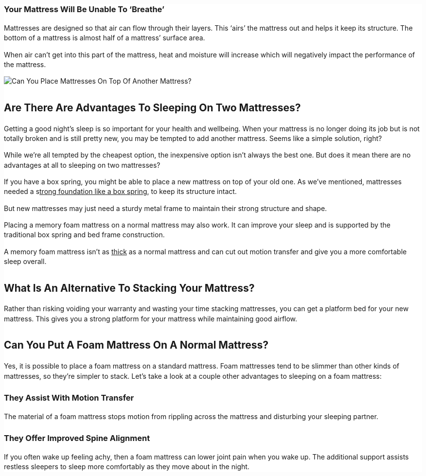 ### **Your Mattress Will Be Unable To ‘Breathe’**

Mattresses are designed so that air can flow through their layers. This ‘airs’ the mattress out and helps it keep its structure. The bottom of a mattress is almost half of a mattress’ surface area.

When air can’t get into this part of the mattress, heat and moisture will increase which will negatively impact the performance of the mattress.

![Can You Place Mattresses On Top Of Another Mattress? ](/images/blog/Can-You-Place-Mattresses-On-Top-Of-Another-Mattress-copy.jpg)

## **Are There Are Advantages To Sleeping On Two Mattresses?**

Getting a good night’s sleep is so important for your health and wellbeing. When your mattress is no longer doing its job but is not totally broken and is still pretty new, you may be tempted to add another mattress. Seems like a simple solution, right?

While we’re all tempted by the cheapest option, the inexpensive option isn’t always the best one. But does it mean there are no advantages at all to sleeping on two mattresses? 

If you have a box spring, you might be able to place a new mattress on top of your old one. As we’ve mentioned, mattresses needed a s[trong foundation like a box spring](https://www.abedderworld.com/worn-out-box-springs.html/), to keep its structure intact.

But new mattresses may just need a sturdy metal frame to maintain their strong structure and shape. 

Placing a memory foam mattress on a normal mattress may also work. It can improve your sleep and is supported by the traditional box spring and bed frame construction.

A memory foam mattress isn’t as [thick](https://www.abedderworld.com/8-inch-vs-10-inch-thick-mattress.html/) as a normal mattress and can cut out motion transfer and give you a more comfortable sleep overall. 

## **What Is An Alternative To Stacking Your Mattress?**

Rather than risking voiding your warranty and wasting your time stacking mattresses, you can get a platform bed for your new mattress. This gives you a strong platform for your mattress while maintaining good airflow.

## **Can You Put A Foam Mattress On A Normal Mattress?**

Yes, it is possible to place a foam mattress on a standard mattress. Foam mattresses tend to be slimmer than other kinds of mattresses, so they’re simpler to stack. Let’s take a look at a couple other advantages to sleeping on a foam mattress:

### **They Assist With Motion Transfer**

The material of a foam mattress stops motion from rippling across the mattress and disturbing your sleeping partner. 

### **They Offer Improved Spine Alignment**

If you often wake up feeling achy, then a foam mattress can lower joint pain when you wake up. The additional support assists restless sleepers to sleep more comfortably as they move about in the night.
